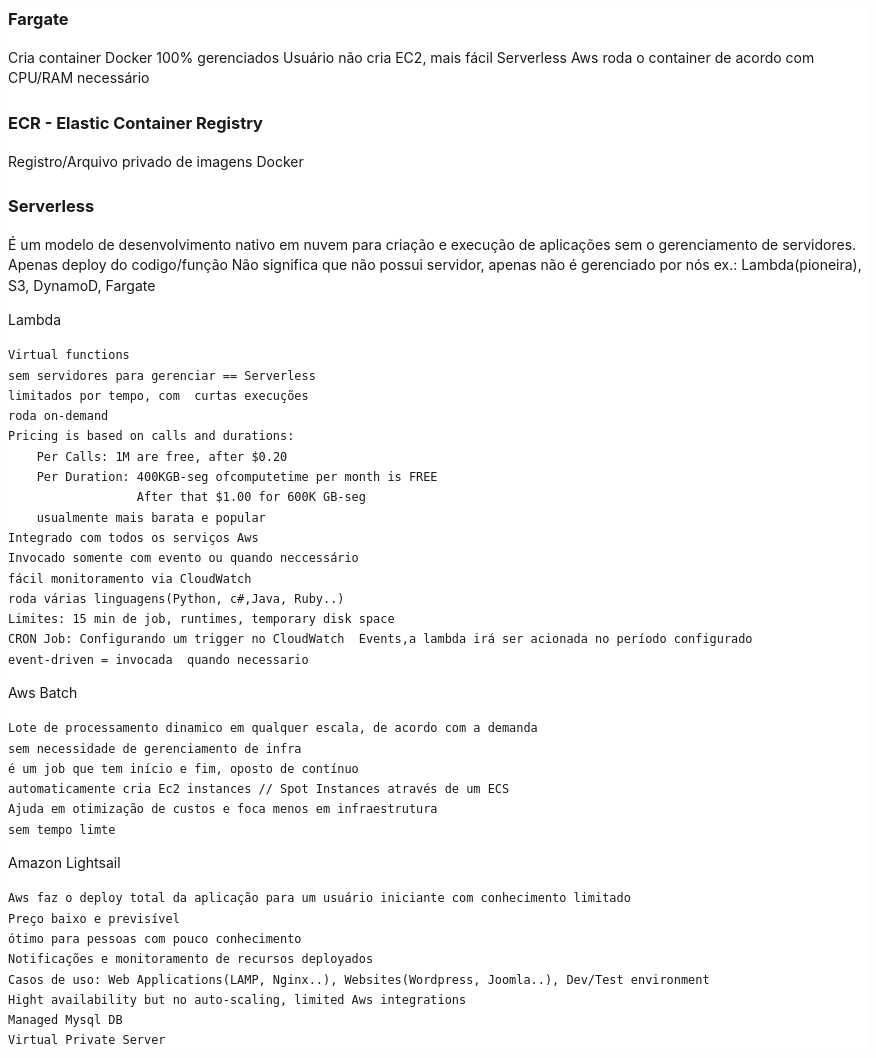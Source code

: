 ### Fargate <a name="Fargate"></a>
Cria container Docker 100% gerenciados
Usuário não cria EC2, mais fácil
Serverless
Aws roda o container de acordo com CPU/RAM necessário

### ECR - Elastic Container Registry <a name="ECR"></a>
Registro/Arquivo privado de imagens Docker

### Serverless <a name="Serverless"></a>
É um modelo de desenvolvimento nativo em nuvem para criação e execução de aplicações sem o gerenciamento de servidores.
Apenas deploy do codigo/função
Não significa que não possui servidor, apenas não é gerenciado por nós
ex.: Lambda(pioneira), S3, DynamoD, Fargate

Lambda
```
Virtual functions
sem servidores para gerenciar == Serverless
limitados por tempo, com  curtas execuções
roda on-demand
Pricing is based on calls and durations:
	Per Calls: 1M are free, after $0.20 
	Per Duration: 400KGB-seg ofcomputetime per month is FREE
				  After that $1.00 for 600K GB-seg
	usualmente mais barata e popular	
Integrado com todos os serviços Aws
Invocado somente com evento ou quando neccessário
fácil monitoramento via CloudWatch
roda várias linguagens(Python, c#,Java, Ruby..)
Limites: 15 min de job, runtimes, temporary disk space
CRON Job: Configurando um trigger no CloudWatch  Events,a lambda irá ser acionada no período configurado
event-driven = invocada  quando necessario
```

Aws Batch
```
Lote de processamento dinamico em qualquer escala, de acordo com a demanda
sem necessidade de gerenciamento de infra
é um job que tem início e fim, oposto de contínuo
automaticamente cria Ec2 instances // Spot Instances através de um ECS
Ajuda em otimização de custos e foca menos em infraestrutura
sem tempo limte
```

Amazon Lightsail
```
Aws faz o deploy total da aplicação para um usuário iniciante com conhecimento limitado
Preço baixo e previsível
ótimo para pessoas com pouco conhecimento
Notificações e monitoramento de recursos deployados
Casos de uso: Web Applications(LAMP, Nginx..), Websites(Wordpress, Joomla..), Dev/Test environment
Hight availability but no auto-scaling, limited Aws integrations
Managed Mysql DB
Virtual Private Server
```
